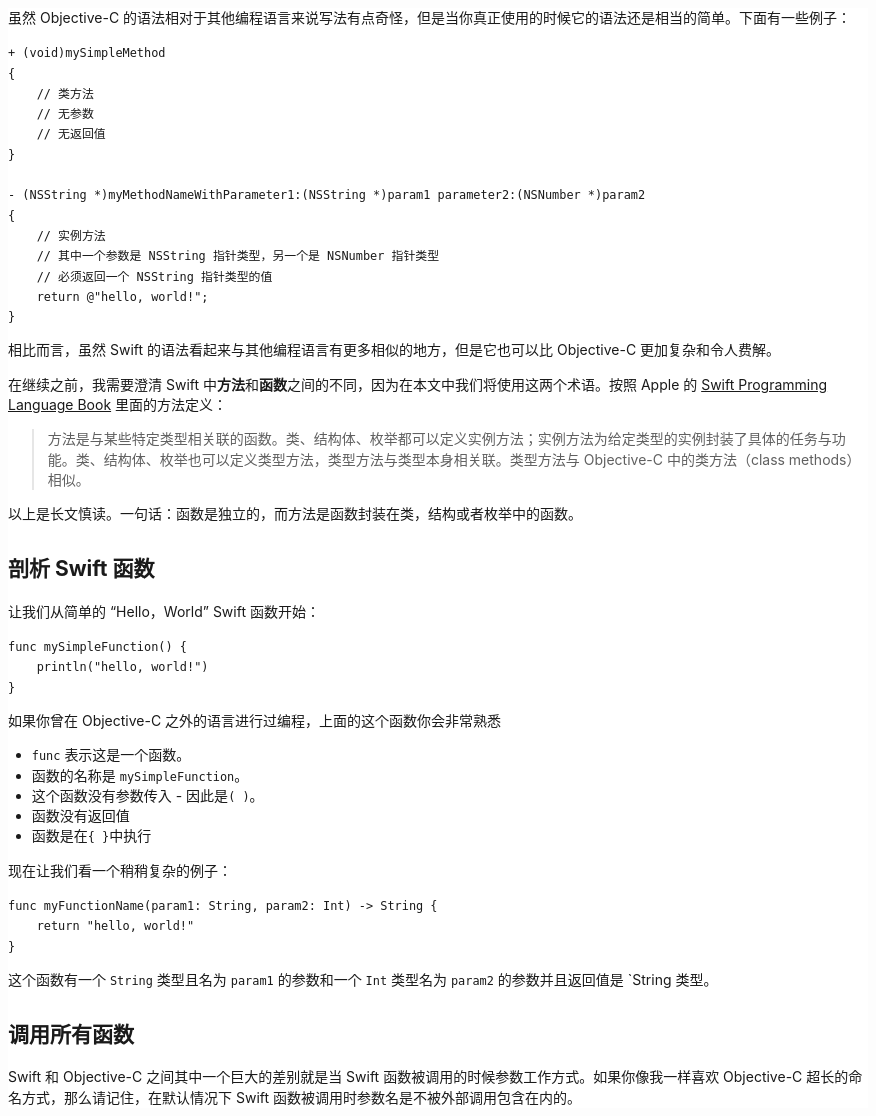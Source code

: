 虽然 Objective-C 的语法相对于其他编程语言来说写法有点奇怪，但是当你真正使用的时候它的语法还是相当的简单。下面有一些例子：

    + (void)mySimpleMethod
    {
        // 类方法
        // 无参数
        // 无返回值
    }

    - (NSString *)myMethodNameWithParameter1:(NSString *)param1 parameter2:(NSNumber *)param2
    {
        // 实例方法
        // 其中一个参数是 NSString 指针类型，另一个是 NSNumber 指针类型
        // 必须返回一个 NSString 指针类型的值
        return @"hello, world!";
    }

相比而言，虽然 Swift 的语法看起来与其他编程语言有更多相似的地方，但是它也可以比 Objective-C 更加复杂和令人费解。

在继续之前，我需要澄清 Swift 中**方法**和**函数**之间的不同，因为在本文中我们将使用这两个术语。按照 Apple 的 [Swift Programming Language Book](https://developer.apple.com/library/prerelease/mac/documentation/Swift/Conceptual/Swift_Programming_Language/Methods.html) 里面的方法定义：

> 方法是与某些特定类型相关联的函数。类、结构体、枚举都可以定义实例方法；实例方法为给定类型的实例封装了具体的任务与功能。类、结构体、枚举也可以定义类型方法，类型方法与类型本身相关联。类型方法与 Objective-C 中的类方法（class methods）相似。

以上是长文慎读。一句话：函数是独立的，而方法是函数封装在类，结构或者枚举中的函数。

## 剖析 Swift 函数

让我们从简单的 “Hello，World” Swift 函数开始：

    func mySimpleFunction() {
        println("hello, world!")
    }

如果你曾在 Objective-C 之外的语言进行过编程，上面的这个函数你会非常熟悉

* `func` 表示这是一个函数。
* 函数的名称是 `mySimpleFunction`。
* 这个函数没有参数传入 - 因此是`( )`。
* 函数没有返回值
* 函数是在`{ }`中执行

现在让我们看一个稍稍复杂的例子：

    func myFunctionName(param1: String, param2: Int) -> String {
        return "hello, world!"
    }

这个函数有一个 `String` 类型且名为 `param1` 的参数和一个 `Int` 类型名为 `param2` 的参数并且返回值是 `String 类型。

## 调用所有函数

Swift 和 Objective-C 之间其中一个巨大的差别就是当 Swift 函数被调用的时候参数工作方式。如果你像我一样喜欢 Objective-C 超长的命名方式，那么请记住，在默认情况下 Swift 函数被调用时参数名是不被外部调用包含在内的。
